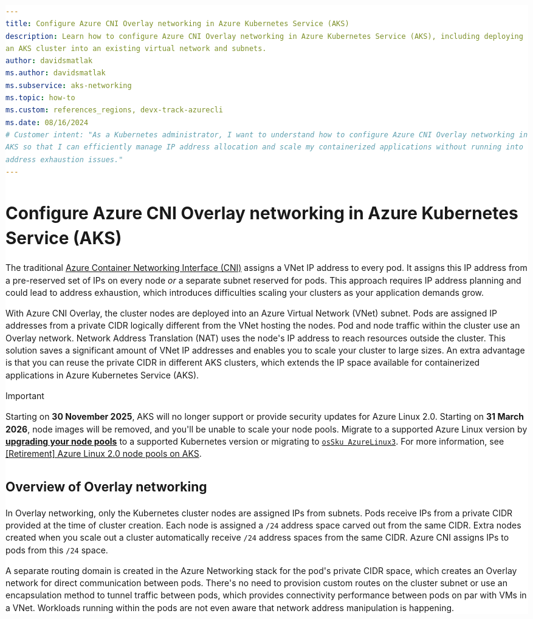 ```yaml
---
title: Configure Azure CNI Overlay networking in Azure Kubernetes Service (AKS)
description: Learn how to configure Azure CNI Overlay networking in Azure Kubernetes Service (AKS), including deploying an AKS cluster into an existing virtual network and subnets.
author: davidsmatlak
ms.author: davidsmatlak
ms.subservice: aks-networking
ms.topic: how-to
ms.custom: references_regions, devx-track-azurecli
ms.date: 08/16/2024
# Customer intent: "As a Kubernetes administrator, I want to understand how to configure Azure CNI Overlay networking in AKS so that I can efficiently manage IP address allocation and scale my containerized applications without running into address exhaustion issues."
---
```


# Configure Azure CNI Overlay networking in Azure Kubernetes Service (AKS)

The traditional [Azure Container Networking Interface (CNI)](./configure-azure-cni.md) assigns a VNet IP address to every pod. It assigns this IP address from a pre-reserved set of IPs on every node *or* a separate subnet reserved for pods. This approach requires IP address planning and could lead to address exhaustion, which introduces difficulties scaling your clusters as your application demands grow.

With Azure CNI Overlay, the cluster nodes are deployed into an Azure Virtual Network (VNet) subnet. Pods are assigned IP addresses from a private CIDR logically different from the VNet hosting the nodes. Pod and node traffic within the cluster use an Overlay network. Network Address Translation (NAT) uses the node's IP address to reach resources outside the cluster. This solution saves a significant amount of VNet IP addresses and enables you to scale your cluster to large sizes. An extra advantage is that you can reuse the private CIDR in different AKS clusters, which extends the IP space available for containerized applications in Azure Kubernetes Service (AKS).

> [!IMPORTANT]
> Starting on **30 November 2025**, AKS will no longer support or provide security updates for Azure Linux 2.0. Starting on **31 March 2026**, node images will be removed, and you'll be unable to scale your node pools. Migrate to a supported Azure Linux version by [**upgrading your node pools**](/azure/aks/upgrade-aks-cluster) to a supported Kubernetes version or migrating to [`osSku AzureLinux3`](/azure/aks/upgrade-os-version). For more information, see [[Retirement] Azure Linux 2.0 node pools on AKS](https://github.com/Azure/AKS/issues/4988).

## Overview of Overlay networking

In Overlay networking, only the Kubernetes cluster nodes are assigned IPs from subnets. Pods receive IPs from a private CIDR provided at the time of cluster creation. Each node is assigned a `/24` address space carved out from the same CIDR. Extra nodes created when you scale out a cluster automatically receive `/24` address spaces from the same CIDR. Azure CNI assigns IPs to pods from this `/24` space.

A separate routing domain is created in the Azure Networking stack for the pod's private CIDR space, which creates an Overlay network for direct communication between pods. There's no need to provision custom routes on the cluster subnet or use an encapsulation method to tunnel traffic between pods, which provides connectivity performance between pods on par with VMs in a VNet. Workloads running within the pods are not even aware that network address manipulation is happening.


[az-provider-register]: /cli/azure/provider#az-provider-register
[az-feature-register]: /cli/azure/feature#az-feature-register
[az-feature-show]: /cli/azure/feature#az-feature-show
[aks-egress]: limit-egress-traffic.md
[aks-network-policies]: use-network-policies.md
[nsg]: /azure/virtual-network/network-security-groups-overview
[az-aks-create]: /cli/azure/aks#az-aks-create
[az-aks-update]: /cli/azure/aks#az-aks-update
[az-extension-add]: /cli/azure/extension#az-extension-add
[az-extension-update]: /cli/azure/extension#az-extension-update
[azure-cni-powered-by-cilium]: azure-cni-powered-by-cilium.md